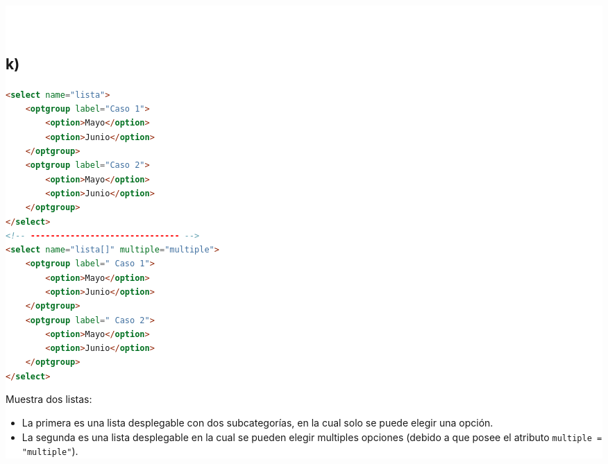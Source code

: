 <br><br>



## k)

```html
<select name="lista">
    <optgroup label="Caso 1">
        <option>Mayo</option>
        <option>Junio</option>
    </optgroup>
    <optgroup label="Caso 2">
        <option>Mayo</option>
        <option>Junio</option>
    </optgroup>
</select>
<!-- ------------------------------ -->
<select name="lista[]" multiple="multiple">
    <optgroup label=" Caso 1">
        <option>Mayo</option>
        <option>Junio</option>
    </optgroup>
    <optgroup label=" Caso 2">
        <option>Mayo</option>
        <option>Junio</option>
    </optgroup>
</select>
```
Muestra dos listas:
- La primera es una lista desplegable con dos subcategorías, en la cual solo se puede elegir una opción.
- La segunda es una lista desplegable en la cual se pueden elegir multiples opciones (debido a que posee el atributo `multiple = "multiple"`).

